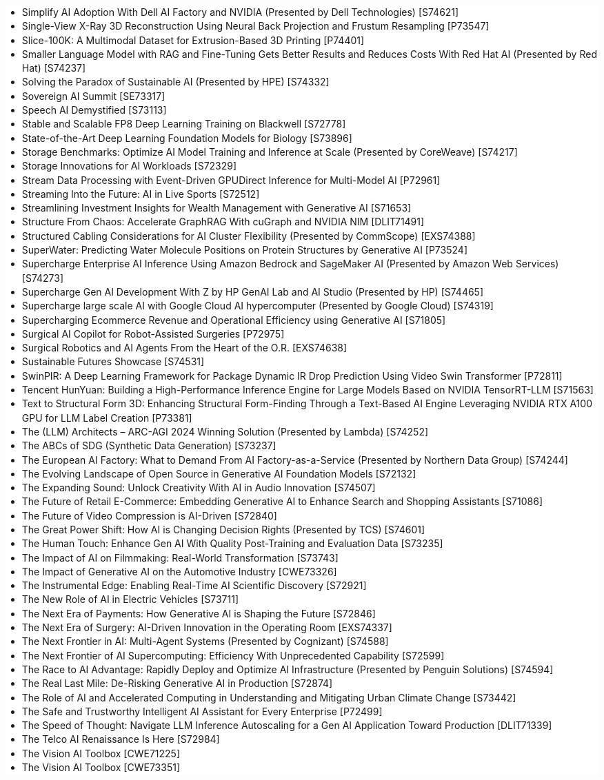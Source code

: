 - Simplify AI Adoption With Dell AI Factory and NVIDIA (Presented by Dell Technologies) [S74621]
- Single-View X-Ray 3D Reconstruction Using Neural Back Projection and Frustum Resampling [P73547]
- Slice-100K: A Multimodal Dataset for Extrusion-Based 3D Printing [P74401]
- Smaller Language Model with RAG and Fine-Tuning Gets Better Results and Reduces Costs With Red Hat AI (Presented by Red Hat) [S74237]
- Solving the Paradox of Sustainable AI (Presented by HPE) [S74332]
- Sovereign AI Summit [SE73317]
- Speech AI Demystified [S73113]
- Stable and Scalable FP8 Deep Learning Training on Blackwell [S72778]
- State-of-the-Art Deep Learning Foundation Models for Biology [S73896]
- Storage Benchmarks: Optimize AI Model Training and Inference at Scale (Presented by CoreWeave) [S74217]
- Storage Innovations for AI Workloads [S72329]
- Stream Data Processing with Event-Driven GPUDirect Inference for Multi-Model AI [P72961]
- Streaming Into the Future: AI in Live Sports [S72512]
- Streamlining Investment Insights for Wealth Management with Generative AI [S71653]
- Structure From Chaos: Accelerate GraphRAG With cuGraph and NVIDIA NIM [DLIT71491]
- Structured Cabling Considerations for AI Cluster Flexibility (Presented by CommScope) [EXS74388]
- SuperWater: Predicting Water Molecule Positions on Protein Structures by Generative AI [P73524]
- Supercharge Enterprise AI Inference Using Amazon Bedrock and SageMaker AI (Presented by Amazon Web Services) [S74273]
- Supercharge Gen AI Development With Z by HP GenAI Lab and AI Studio (Presented by HP) [S74465]
- Supercharge large scale AI with Google Cloud AI hypercomputer (Presented by Google Cloud) [S74319]
- Supercharging Ecommerce Revenue and Operational Efficiency using Generative AI [S71805]
- Surgical AI Copilot for Robot-Assisted Surgeries [P72975]
- Surgical Robotics and AI Agents From the Heart of the O.R. [EXS74638]
- Sustainable Futures Showcase [S74531]
- SwinPIR: A Deep Learning Framework for Package Dynamic IR Drop Prediction Using Video Swin Transformer [P72811]
- Tencent HunYuan: Building a High-Performance Inference Engine for Large Models Based on NVIDIA TensorRT-LLM [S71563]
- Text to Structural Form 3D: Enhancing Structural Form-Finding Through a Text-Based AI Engine Leveraging NVIDIA RTX A100 GPU for LLM Label Creation [P73381]
- The (LLM) Architects – ARC-AGI 2024 Winning Solution (Presented by Lambda) [S74252]
- The ABCs of SDG (Synthetic Data Generation) [S73237]
- The European AI Factory: What to Demand From AI Factory-as-a-Service (Presented by Northern Data Group) [S74244]
- The Evolving Landscape of Open Source in Generative AI Foundation Models [S72132]
- The Expanding Sound: Unlock Creativity With AI in Audio Innovation [S74507]
- The Future of Retail E-Commerce: Embedding Generative AI to Enhance Search and Shopping Assistants [S71086]
- The Future of Video Compression is AI-Driven [S72840]
- The Great Power Shift: How AI is Changing Decision Rights (Presented by TCS) [S74601]
- The Human Touch: Enhance Gen AI With Quality Post-Training and Evaluation Data [S73235]
- The Impact of AI on Filmmaking: Real-World Transformation [S73743]
- The Impact of Generative AI on the Automotive Industry [CWE73326]
- The Instrumental Edge: Enabling Real-Time AI Scientific Discovery [S72921]
- The New Role of AI in Electric Vehicles [S73711]
- The Next Era of Payments: How Generative AI is Shaping the Future [S72846]
- The Next Era of Surgery: AI-Driven Innovation in the Operating Room [EXS74337]
- The Next Frontier in AI: Multi-Agent Systems (Presented by Cognizant) [S74588]
- The Next Frontier of AI Supercomputing: Efficiency With Unprecedented Capability [S72599]
- The Race to AI Advantage: Rapidly Deploy and Optimize AI Infrastructure (Presented by Penguin Solutions) [S74594]
- The Real Last Mile: De-Risking Generative AI in Production [S72874]
- The Role of AI and Accelerated Computing in Understanding and Mitigating Urban Climate Change [S73442]
- The Safe and Trustworthy Intelligent AI Assistant for Every Enterprise [P72499]
- The Speed of Thought: Navigate LLM Inference Autoscaling for a Gen AI Application Toward Production [DLIT71339]
- The Telco AI Renaissance Is Here [S72984]
- The Vision AI Toolbox [CWE71225]
- The Vision AI Toolbox [CWE73351]